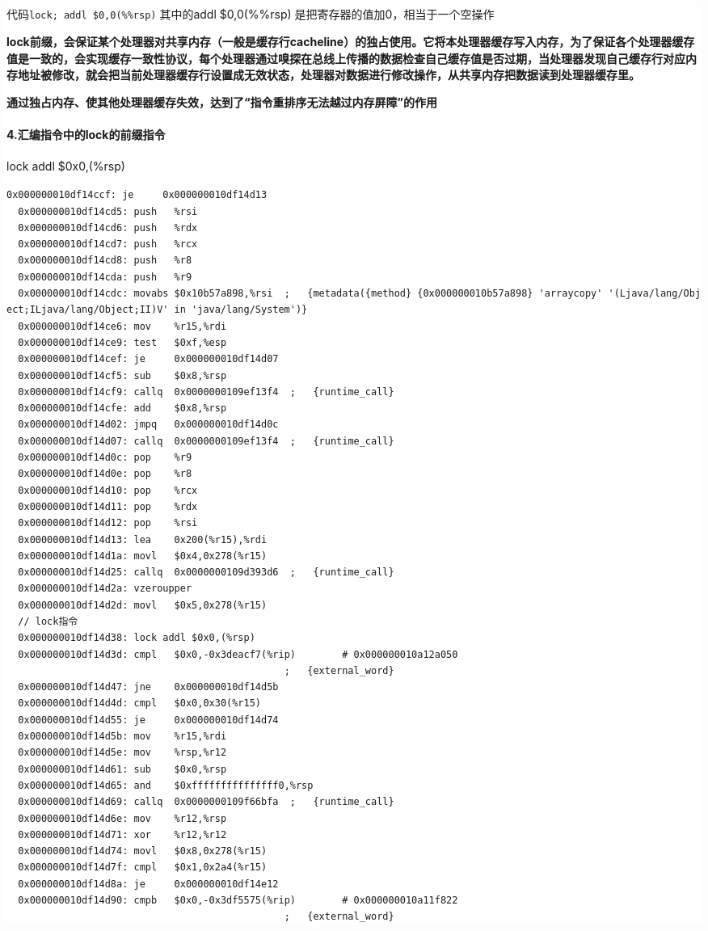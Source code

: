 代码`lock; addl $0,0(%%rsp)` 其中的addl $0,0(%%rsp) 是把寄存器的值加0，相当于一个空操作

**lock前缀，会保证某个处理器对共享内存（一般是缓存行cacheline）的独占使用。它将本处理器缓存写入内存，为了保证各个处理器缓存值是一致的，会实现缓存一致性协议，每个处理器通过嗅探在总线上传播的数据检查自己缓存值是否过期，当处理器发现自己缓存行对应内存地址被修改，就会把当前处理器缓存行设置成无效状态，处理器对数据进行修改操作，从共享内存把数据读到处理器缓存里。**

**通过独占内存、使其他处理器缓存失效，达到了“指令重排序无法越过内存屏障”的作用**

#### 4.汇编指令中的lock的前缀指令

 lock addl $0x0,(%rsp)

```
0x000000010df14ccf: je     0x000000010df14d13
  0x000000010df14cd5: push   %rsi
  0x000000010df14cd6: push   %rdx
  0x000000010df14cd7: push   %rcx
  0x000000010df14cd8: push   %r8
  0x000000010df14cda: push   %r9
  0x000000010df14cdc: movabs $0x10b57a898,%rsi  ;   {metadata({method} {0x000000010b57a898} 'arraycopy' '(Ljava/lang/Object;ILjava/lang/Object;II)V' in 'java/lang/System')}
  0x000000010df14ce6: mov    %r15,%rdi
  0x000000010df14ce9: test   $0xf,%esp
  0x000000010df14cef: je     0x000000010df14d07
  0x000000010df14cf5: sub    $0x8,%rsp
  0x000000010df14cf9: callq  0x0000000109ef13f4  ;   {runtime_call}
  0x000000010df14cfe: add    $0x8,%rsp
  0x000000010df14d02: jmpq   0x000000010df14d0c
  0x000000010df14d07: callq  0x0000000109ef13f4  ;   {runtime_call}
  0x000000010df14d0c: pop    %r9
  0x000000010df14d0e: pop    %r8
  0x000000010df14d10: pop    %rcx
  0x000000010df14d11: pop    %rdx
  0x000000010df14d12: pop    %rsi
  0x000000010df14d13: lea    0x200(%r15),%rdi
  0x000000010df14d1a: movl   $0x4,0x278(%r15)
  0x000000010df14d25: callq  0x0000000109d393d6  ;   {runtime_call}
  0x000000010df14d2a: vzeroupper 
  0x000000010df14d2d: movl   $0x5,0x278(%r15)
  // lock指令
  0x000000010df14d38: lock addl $0x0,(%rsp)
  0x000000010df14d3d: cmpl   $0x0,-0x3deacf7(%rip)        # 0x000000010a12a050
                                                ;   {external_word}
  0x000000010df14d47: jne    0x000000010df14d5b
  0x000000010df14d4d: cmpl   $0x0,0x30(%r15)
  0x000000010df14d55: je     0x000000010df14d74
  0x000000010df14d5b: mov    %r15,%rdi
  0x000000010df14d5e: mov    %rsp,%r12
  0x000000010df14d61: sub    $0x0,%rsp
  0x000000010df14d65: and    $0xfffffffffffffff0,%rsp
  0x000000010df14d69: callq  0x0000000109f66bfa  ;   {runtime_call}
  0x000000010df14d6e: mov    %r12,%rsp
  0x000000010df14d71: xor    %r12,%r12
  0x000000010df14d74: movl   $0x8,0x278(%r15)
  0x000000010df14d7f: cmpl   $0x1,0x2a4(%r15)
  0x000000010df14d8a: je     0x000000010df14e12
  0x000000010df14d90: cmpb   $0x0,-0x3df5575(%rip)        # 0x000000010a11f822
                                                ;   {external_word}
```

